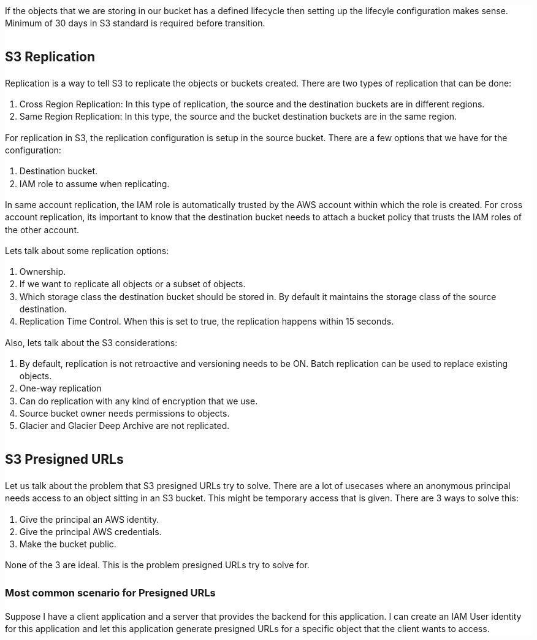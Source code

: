 If the objects that we are storing in our bucket has a defined lifecycle then setting up the lifecyle configuration makes sense. Minimum of 30 days in S3 standard is required before transition.

## S3 Replication

Replication is a way to tell S3 to replicate the objects or buckets created. There are two types of replication that can be done:

1. Cross Region Replication: In this type of replication, the source and the destination buckets are in different regions.
2. Same Region Replication: In this type, the source and the bucket destination buckets are in the same region.

For replication in S3, the replication configuration is setup in the source bucket. There are a few options that we have for the configuration:

1. Destination bucket.
2. IAM role to assume when replicating.

In same account replication, the IAM role is automatically trusted by the AWS account within which the role is created. For cross account replication, its important to know that the destination bucket needs to attach a bucket policy that trusts the IAM roles of the other account.

Lets talk about some replication options:

1. Ownership.
2. If we want to replicate all objects or a subset of objects.
3. Which storage class the destination bucket should be stored in. By default it maintains the storage class of the source destination.
4. Replication Time Control. When this is set to true, the replication happens within 15 seconds.

Also, lets talk about the S3 considerations:

1. By default, replication is not retroactive and versioning needs to be ON. Batch replication can be used to replace existing objects.
2. One-way replication
3. Can do replication with any kind of encryption that we use.
4. Source bucket owner needs permissions to objects.
5. Glacier and Glacier Deep Archive are not replicated.

## S3 Presigned URLs

Let us talk about the problem that S3 presigned URLs try to solve. There are a lot of usecases where an anonymous principal needs access to an object sitting in an S3 bucket. This might be temporary access that is given. There are 3 ways to solve this:

1. Give the principal an AWS identity.
2. Give the principal AWS credentials.
3. Make the bucket public.

None of the 3 are ideal. This is the problem presigned URLs try to solve for.

### Most common scenario for Presigned URLs

Suppose I have a client application and a server that provides the backend for this application. I can create an IAM User identity for this application and let this application generate presigned URLs for a specific object that the client wants to access.
